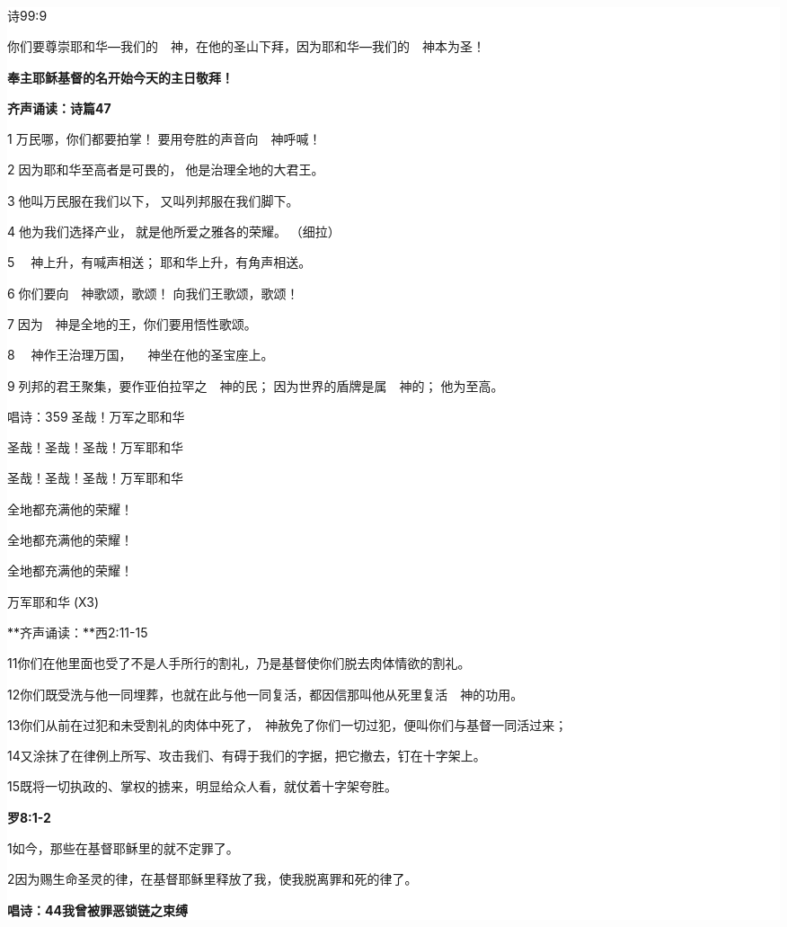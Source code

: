 诗99:9
  
你们要尊崇耶和华—我们的　神，在他的圣山下拜，因为耶和华—我们的　神本为圣！

**奉主耶稣基督的名开始今天的主日敬拜！**

**齐声诵读：诗篇47**

1 万民哪，你们都要拍掌！ 要用夸胜的声音向　神呼喊！
  
2 因为耶和华至高者是可畏的， 他是治理全地的大君王。
  
3 他叫万民服在我们以下， 又叫列邦服在我们脚下。
  
4 他为我们选择产业， 就是他所爱之雅各的荣耀。 （细拉）
  
5 　神上升，有喊声相送； 耶和华上升，有角声相送。
  
6 你们要向　神歌颂，歌颂！ 向我们王歌颂，歌颂！
  
7 因为　神是全地的王，你们要用悟性歌颂。
  
8 　神作王治理万国， 　神坐在他的圣宝座上。
  
9 列邦的君王聚集，要作亚伯拉罕之　神的民； 因为世界的盾牌是属　神的； 他为至高。

唱诗：359 圣哉！万军之耶和华

<audio class="wp-audio-shortcode" id="audio-12530-200" preload="none" style="width: 100%;" controls="controls"><source type="audio/mpeg" src="http://t5.shwchurch.org/wp-content/uploads/2012/09/20120922223551111.mp3?_=200" /><http://t5.shwchurch.org/wp-content/uploads/2012/09/20120922223551111.mp3></audio>
  
圣哉！圣哉！圣哉！万军耶和华
  
圣哉！圣哉！圣哉！万军耶和华
  
全地都充满他的荣耀！
  
全地都充满他的荣耀！
  
全地都充满他的荣耀！
  
万军耶和华 (X3)

**齐声诵读：**西2:11-15

11你们在他里面也受了不是人手所行的割礼，乃是基督使你们脱去肉体情欲的割礼。
  
12你们既受洗与他一同埋葬，也就在此与他一同复活，都因信那叫他从死里复活　神的功用。
  
13你们从前在过犯和未受割礼的肉体中死了，　神赦免了你们一切过犯，便叫你们与基督一同活过来；
  
14又涂抹了在律例上所写、攻击我们、有碍于我们的字据，把它撤去，钉在十字架上。
  
15既将一切执政的、掌权的掳来，明显给众人看，就仗着十字架夸胜。
  
**罗8:1-2**
  
1如今，那些在基督耶稣里的就不定罪了。
  
2因为赐生命圣灵的律，在基督耶稣里释放了我，使我脱离罪和死的律了。

**唱诗：44我曾被罪恶锁链之束缚**
